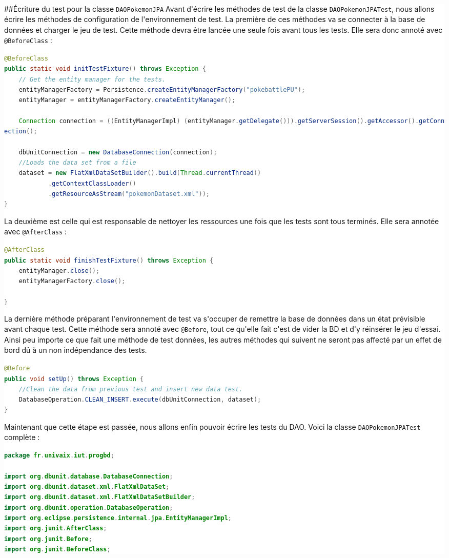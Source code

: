 ##Écriture du test pour la classe `DAOPokemonJPA`
Avant d'écrire les méthodes de test de la classe `DAOPokemonJPATest`, nous allons écrire les
méthodes de configuration de l'environnement de test. La première de ces méthodes va se connecter à la base de
données et charger le jeu de test. Cette méthode devra être lancée une seule fois avant tous les tests.
Elle sera donc annoté avec `@BeforeClass` :
```Java
@BeforeClass
public static void initTestFixture() throws Exception {
    // Get the entity manager for the tests.
    entityManagerFactory = Persistence.createEntityManagerFactory("pokebattlePU");
    entityManager = entityManagerFactory.createEntityManager();

    Connection connection = ((EntityManagerImpl) (entityManager.getDelegate())).getServerSession().getAccessor().getConnection();

    dbUnitConnection = new DatabaseConnection(connection);
    //Loads the data set from a file
    dataset = new FlatXmlDataSetBuilder().build(Thread.currentThread()
            .getContextClassLoader()
            .getResourceAsStream("pokemonDataset.xml"));
}
```

La deuxième est celle qui est responsable de nettoyer les ressources une fois que les tests sont tous terminés. 
Elle sera annotée avec `@AfterClass` :
```Java
@AfterClass
public static void finishTestFixture() throws Exception {
    entityManager.close();
    entityManagerFactory.close();

}
```

La dernière méthode préparant l'environnement de test va s'occuper de remettre la base de données dans un état 
prévisible avant chaque test. Cette méthode sera annoté avec `@Before`, tout ce qu'elle fait c'est de vider la BD et d'y 
réinsérer le jeu d'essai. Ainsi peu importe ce que fait une méthode de test données, les autres méthodes qui suivent 
ne seront pas affecté par un effet de bord dû à un non indépendance des tests.
```Java
@Before
public void setUp() throws Exception {
    //Clean the data from previous test and insert new data test.
    DatabaseOperation.CLEAN_INSERT.execute(dbUnitConnection, dataset);
}
```

Maintenant que cette étape est passée, nous allons enfin pouvoir écrire les tests du DAO. Voici la classe 
`DAOPokemonJPATest` complète :
```Java
package fr.univaix.iut.progbd;

import org.dbunit.database.DatabaseConnection;
import org.dbunit.dataset.xml.FlatXmlDataSet;
import org.dbunit.dataset.xml.FlatXmlDataSetBuilder;
import org.dbunit.operation.DatabaseOperation;
import org.eclipse.persistence.internal.jpa.EntityManagerImpl;
import org.junit.AfterClass;
import org.junit.Before;
import org.junit.BeforeClass;
```